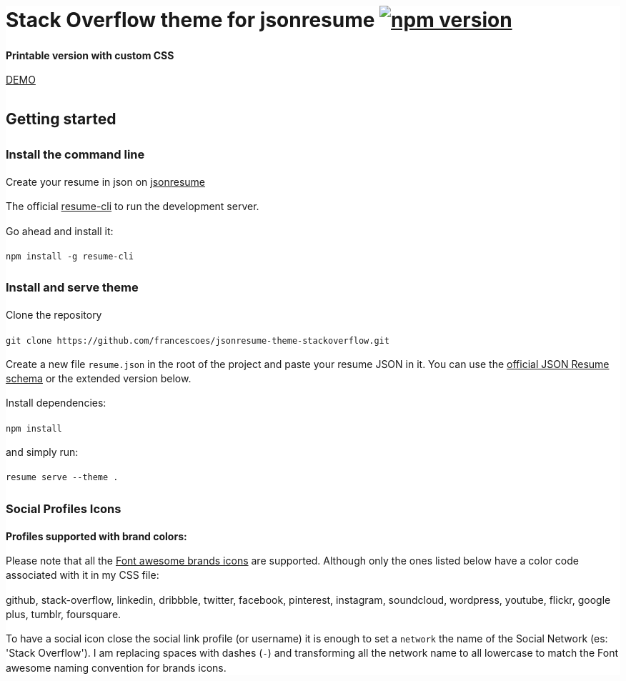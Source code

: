 # Stack Overflow theme for jsonresume [![npm version](https://badge.fury.io/js/jsonresume-theme-stackoverflow.svg)](http://badge.fury.io/js/jsonresume-theme-stackoverflow)

**Printable version with custom CSS**

[DEMO](https://francesco.netlify.app/)

## Getting started

### Install the command line

Create your resume in json on [jsonresume](https://jsonresume.org)

The official [resume-cli](https://github.com/jsonresume/resume-cli) to run the development server.

Go ahead and install it:

```
npm install -g resume-cli
```

### Install and serve theme

Clone the repository

```
git clone https://github.com/francescoes/jsonresume-theme-stackoverflow.git
```

Create a new file `resume.json` in the root of the project and paste your resume JSON in it. You can use the [official JSON Resume schema](https://jsonresume.org/schema/) or the extended version below.

Install dependencies:

```
npm install
```

and simply run:

```
resume serve --theme .
```

### Social Profiles Icons

**Profiles supported with brand colors:**

Please note that all the [Font awesome brands icons](https://fontawesome.com/search?s=brands) are supported. Although only the ones listed below have a color code associated with it in my CSS file:

github, stack-overflow, linkedin, dribbble, twitter, facebook, pinterest, instagram, soundcloud, wordpress, youtube, flickr, google plus, tumblr, foursquare.

To have a social icon close the social link profile (or username) it is enough to set a `network` the name of the Social Network (es: 'Stack Overflow'). I am replacing spaces with dashes (`-`) and transforming all the network name to all lowercase to match the Font awesome naming convention for brands icons.
